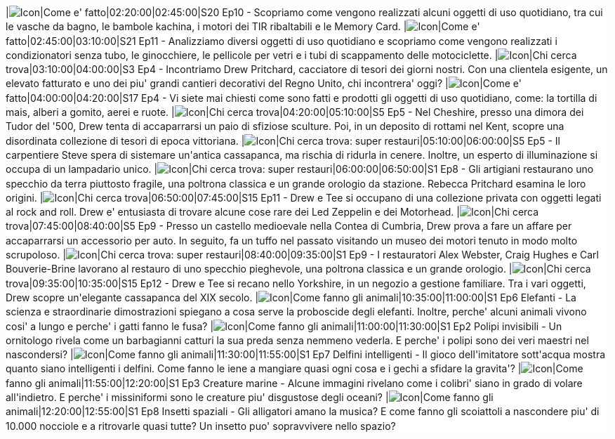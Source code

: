 |![Icon](https://guidatv.sky.it/uuid/0322c20d-dd97-4585-85b4-de9b1246c354/cover?md5ChecksumParam=2165e50d9b15fcad6da8bc09733b5e66)|Come e&#039; fatto|02:20:00|02:45:00|S20 Ep10 - Scopriamo come vengono realizzati alcuni oggetti di uso quotidiano, tra cui le vasche da bagno, le bambole kachina, i motori dei TIR ribaltabili e le Memory Card.
|![Icon](https://guidatv.sky.it/uuid/0cca91d8-fde7-45c4-a125-411e179ac216/cover?md5ChecksumParam=663e191f10563c8d14dae5ce9e5404ad)|Come e&#039; fatto|02:45:00|03:10:00|S21 Ep11 - Analizziamo diversi oggetti di uso quotidiano e scopriamo come vengono realizzati i condizionatori senza tubo, le ginocchiere, le pellicole per vetri e i tubi di scappamento delle motociclette.
|![Icon](https://guidatv.sky.it/uuid/11a5ee35-6ae5-4daa-9baa-4de28585eaa6/cover?md5ChecksumParam=2470436770a2a52e0f830cdd3d6f7bbe)|Chi cerca trova|03:10:00|04:00:00|S3 Ep4 - Incontriamo Drew Pritchard, cacciatore di tesori dei giorni nostri. Con una clientela esigente, un elevato fatturato e uno dei piu&#039; grandi cantieri decorativi del Regno Unito, chi incontrera&#039; oggi?
|![Icon](https://guidatv.sky.it/uuid/088568cc-2ce7-4549-9a1d-54360563da17/cover?md5ChecksumParam=e3fa2fd86cdc5cb71cade7adb0df55b1)|Come e&#039; fatto|04:00:00|04:20:00|S17 Ep4 - Vi siete mai chiesti come sono fatti e prodotti gli oggetti di uso quotidiano, come: la tortilla di mais, alberi a gomito, aerei e ruote.
|![Icon](https://guidatv.sky.it/uuid/0c428685-b6ac-4fe0-b4f0-9e2ea31fb62c/cover?md5ChecksumParam=26e638cca8ee9d9e3d1368425bc5cc52)|Chi cerca trova|04:20:00|05:10:00|S5 Ep5 - Nel Cheshire, presso una dimora dei Tudor del &#039;500, Drew tenta di accaparrarsi un paio di sfiziose sculture. Poi, in un deposito di rottami nel Kent, scopre una disordinata collezione di tesori di epoca vittoriana.
|![Icon](https://guidatv.sky.it/uuid/032df112-157f-4193-bf19-c3ca3755d03d/cover?md5ChecksumParam=9716b5d55f925299cff5a7803359ff44)|Chi cerca trova: super restauri|05:10:00|06:00:00|S5 Ep5 - Il carpentiere Steve spera di sistemare un&#039;antica cassapanca, ma rischia di ridurla in cenere. Inoltre, un esperto di illuminazione si occupa di un lampadario unico.
|![Icon](https://guidatv.sky.it/uuid/108389ce-938b-4844-b9e2-a27aecf8edc3/cover?md5ChecksumParam=0dc2696b12bf06343de83e0ca0579600)|Chi cerca trova: super restauri|06:00:00|06:50:00|S1 Ep8 - Gli artigiani restaurano uno specchio da terra piuttosto fragile, una poltrona classica e un grande orologio da stazione. Rebecca Pritchard esamina le loro origini.
|![Icon](https://guidatv.sky.it/uuid/20f031de-a93b-48ac-aa40-9bd4951cdd81/cover?md5ChecksumParam=0438dc8519a70491e0befba5573e4d28)|Chi cerca trova|06:50:00|07:45:00|S15 Ep11 - Drew e Tee si occupano di una collezione privata con oggetti legati al rock and roll. Drew e&#039; entusiasta di trovare alcune cose rare dei Led Zeppelin e dei Motorhead.
|![Icon](https://guidatv.sky.it/uuid/0c428685-b6ac-4fe0-b4f0-9e2ea31fb62c/cover?md5ChecksumParam=26e638cca8ee9d9e3d1368425bc5cc52)|Chi cerca trova|07:45:00|08:40:00|S5 Ep9 - Presso un castello medioevale nella Contea di Cumbria, Drew prova a fare un affare per accaparrarsi un accessorio per auto. In seguito, fa un tuffo nel passato visitando un museo dei motori tenuto in modo molto scrupoloso.
|![Icon](https://guidatv.sky.it/uuid/108389ce-938b-4844-b9e2-a27aecf8edc3/cover?md5ChecksumParam=0dc2696b12bf06343de83e0ca0579600)|Chi cerca trova: super restauri|08:40:00|09:35:00|S1 Ep9 - I restauratori Alex Webster, Craig Hughes e Carl Bouverie-Brine lavorano al restauro di uno specchio pieghevole, una poltrona classica e un grande orologio.
|![Icon](https://guidatv.sky.it/uuid/20f031de-a93b-48ac-aa40-9bd4951cdd81/cover?md5ChecksumParam=0438dc8519a70491e0befba5573e4d28)|Chi cerca trova|09:35:00|10:35:00|S15 Ep12 - Drew e Tee si recano nello Yorkshire, in un negozio a gestione familiare. Tra i vari oggetti, Drew scopre un&#039;elegante cassapanca del XIX secolo.
|![Icon](https://guidatv.sky.it/uuid/088d5c80-e402-4a29-be4d-f19fc43f079e/cover?md5ChecksumParam=4f67b7cb6dc859a9d9c95a2f61eb87b0)|Come fanno gli animali|10:35:00|11:00:00|S1 Ep6 Elefanti - La scienza e straordinarie dimostrazioni spiegano a cosa serve la proboscide degli elefanti. Inoltre, perche&#039; alcuni animali vivono cosi&#039; a lungo e perche&#039; i gatti fanno le fusa?
|![Icon](https://guidatv.sky.it/uuid/088d5c80-e402-4a29-be4d-f19fc43f079e/cover?md5ChecksumParam=4f67b7cb6dc859a9d9c95a2f61eb87b0)|Come fanno gli animali|11:00:00|11:30:00|S1 Ep2 Polipi invisibili - Un ornitologo rivela come un barbagianni catturi la sua preda senza nemmeno vederla. E perche&#039; i polipi sono dei veri maestri nel nascondersi?
|![Icon](https://guidatv.sky.it/uuid/088d5c80-e402-4a29-be4d-f19fc43f079e/cover?md5ChecksumParam=4f67b7cb6dc859a9d9c95a2f61eb87b0)|Come fanno gli animali|11:30:00|11:55:00|S1 Ep7 Delfini intelligenti - Il gioco dell&#039;imitatore sott&#039;acqua mostra quanto siano intelligenti i delfini. Come fanno le iene a mangiare quasi ogni cosa e i gechi a sfidare la gravita&#039;?
|![Icon](https://guidatv.sky.it/uuid/088d5c80-e402-4a29-be4d-f19fc43f079e/cover?md5ChecksumParam=4f67b7cb6dc859a9d9c95a2f61eb87b0)|Come fanno gli animali|11:55:00|12:20:00|S1 Ep3 Creature marine - Alcune immagini rivelano come i colibri&#039; siano in grado di volare all&#039;indietro. E perche&#039; i missiniformi sono le creature piu&#039; disgustose degli oceani?
|![Icon](https://guidatv.sky.it/uuid/088d5c80-e402-4a29-be4d-f19fc43f079e/cover?md5ChecksumParam=4f67b7cb6dc859a9d9c95a2f61eb87b0)|Come fanno gli animali|12:20:00|12:55:00|S1 Ep8 Insetti spaziali - Gli alligatori amano la musica? E come fanno gli scoiattoli a nascondere piu&#039; di 10.000 nocciole e a ritrovarle quasi tutte? Un insetto puo&#039; sopravvivere nello spazio?